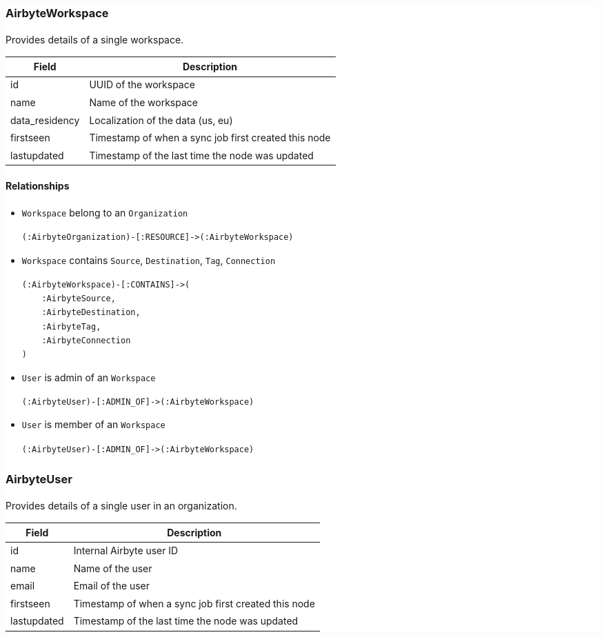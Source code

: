 
### AirbyteWorkspace

Provides details of a single workspace.

| Field | Description |
|-------|-------------|
| id | UUID of the workspace |
| name | Name of the workspace |
| data_residency | Localization of the data (us, eu) |
| firstseen| Timestamp of when a sync job first created this node  |
| lastupdated |  Timestamp of the last time the node was updated |


#### Relationships
- `Workspace` belong to an `Organization`
    ```
    (:AirbyteOrganization)-[:RESOURCE]->(:AirbyteWorkspace)
    ```
- `Workspace` contains `Source`, `Destination`, `Tag`, `Connection`
    ```
    (:AirbyteWorkspace)-[:CONTAINS]->(
        :AirbyteSource,
        :AirbyteDestination,
        :AirbyteTag,
        :AirbyteConnection
    )
    ```
- `User` is admin of an `Workspace`
    ```
    (:AirbyteUser)-[:ADMIN_OF]->(:AirbyteWorkspace)
    ```
- `User` is member of an `Workspace`
    ```
    (:AirbyteUser)-[:ADMIN_OF]->(:AirbyteWorkspace)
    ```


### AirbyteUser

Provides details of a single user in an organization.

| Field | Description |
|-------|-------------|
| id | Internal Airbyte user ID |
| name | Name of the user |
| email | Email of the user |
| firstseen| Timestamp of when a sync job first created this node  |
| lastupdated |  Timestamp of the last time the node was updated |
